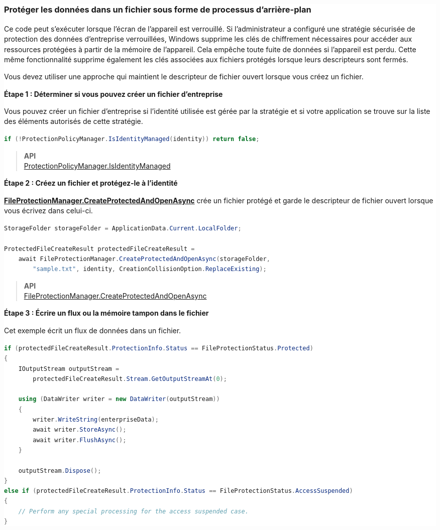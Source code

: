 <a id="protect-background" />

### <a name="protect-data-to-a-file-as-a-background-process"></a>Protéger les données dans un fichier sous forme de processus d’arrière-plan

Ce code peut s’exécuter lorsque l’écran de l’appareil est verrouillé. Si l’administrateur a configuré une stratégie sécurisée de protection des données d’entreprise verrouillées, Windows supprime les clés de chiffrement nécessaires pour accéder aux ressources protégées à partir de la mémoire de l’appareil. Cela empêche toute fuite de données si l’appareil est perdu. Cette même fonctionnalité supprime également les clés associées aux fichiers protégés lorsque leurs descripteurs sont fermés.

Vous devez utiliser une approche qui maintient le descripteur de fichier ouvert lorsque vous créez un fichier.  

**Étape 1 : Déterminer si vous pouvez créer un fichier d’entreprise**

Vous pouvez créer un fichier d’entreprise si l’identité utilisée est gérée par la stratégie et si votre application se trouve sur la liste des éléments autorisés de cette stratégie.

```csharp
if (!ProtectionPolicyManager.IsIdentityManaged(identity)) return false;
```

> **API** <br>
[ProtectionPolicyManager.IsIdentityManaged](https://msdn.microsoft.com/library/windows/apps/windows.security.enterprisedata.protectionpolicymanager.isidentitymanaged.aspx)

**Étape 2 : Créez un fichier et protégez-le à l’identité**

[  **FileProtectionManager.CreateProtectedAndOpenAsync**](https://msdn.microsoft.com/library/windows/apps/windows.security.enterprisedata.fileprotectionmanager.createprotectedandopenasync.aspx) crée un fichier protégé et garde le descripteur de fichier ouvert lorsque vous écrivez dans celui-ci.

```csharp
StorageFolder storageFolder = ApplicationData.Current.LocalFolder;

ProtectedFileCreateResult protectedFileCreateResult =
    await FileProtectionManager.CreateProtectedAndOpenAsync(storageFolder,
        "sample.txt", identity, CreationCollisionOption.ReplaceExisting);
```

> **API** <br>
[FileProtectionManager.CreateProtectedAndOpenAsync](https://msdn.microsoft.com/library/windows/apps/windows.security.enterprisedata.fileprotectionmanager.createprotectedandopenasync.aspx)

**Étape 3 : Écrire un flux ou la mémoire tampon dans le fichier**

Cet exemple écrit un flux de données dans un fichier.

```csharp
if (protectedFileCreateResult.ProtectionInfo.Status == FileProtectionStatus.Protected)
{
    IOutputStream outputStream =
        protectedFileCreateResult.Stream.GetOutputStreamAt(0);

    using (DataWriter writer = new DataWriter(outputStream))
    {
        writer.WriteString(enterpriseData);
        await writer.StoreAsync();
        await writer.FlushAsync();
    }

    outputStream.Dispose();
}
else if (protectedFileCreateResult.ProtectionInfo.Status == FileProtectionStatus.AccessSuspended)
{
    // Perform any special processing for the access suspended case.
}

```